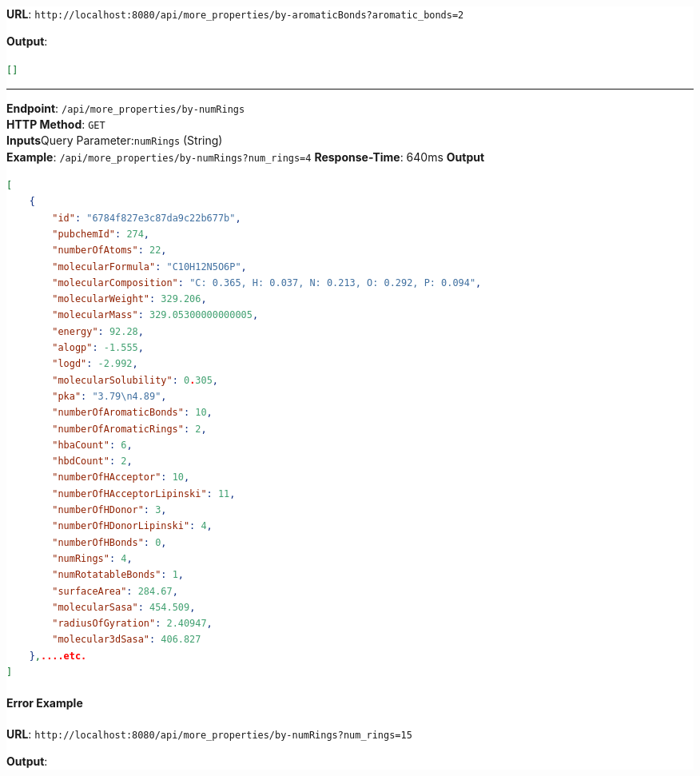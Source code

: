 **URL**: `http://localhost:8080/api/more_properties/by-aromaticBonds?aromatic_bonds=2`

**Output**:

```json
[]

```
--------

**Endpoint**: `/api/more_properties/by-numRings`  
**HTTP Method**: `GET`  
**Inputs**Query Parameter:`numRings` (String)  
**Example**:  `/api/more_properties/by-numRings?num_rings=4`
**Response-Time**: 640ms
**Output**  
```json
[
    {
        "id": "6784f827e3c87da9c22b677b",
        "pubchemId": 274,
        "numberOfAtoms": 22,
        "molecularFormula": "C10H12N5O6P",
        "molecularComposition": "C: 0.365, H: 0.037, N: 0.213, O: 0.292, P: 0.094",
        "molecularWeight": 329.206,
        "molecularMass": 329.05300000000005,
        "energy": 92.28,
        "alogp": -1.555,
        "logd": -2.992,
        "molecularSolubility": 0.305,
        "pka": "3.79\n4.89",
        "numberOfAromaticBonds": 10,
        "numberOfAromaticRings": 2,
        "hbaCount": 6,
        "hbdCount": 2,
        "numberOfHAcceptor": 10,
        "numberOfHAcceptorLipinski": 11,
        "numberOfHDonor": 3,
        "numberOfHDonorLipinski": 4,
        "numberOfHBonds": 0,
        "numRings": 4,
        "numRotatableBonds": 1,
        "surfaceArea": 284.67,
        "molecularSasa": 454.509,
        "radiusOfGyration": 2.40947,
        "molecular3dSasa": 406.827
    },....etc.
]
``` 
#### **Error Example**

**URL**: `http://localhost:8080/api/more_properties/by-numRings?num_rings=15`

**Output**:
